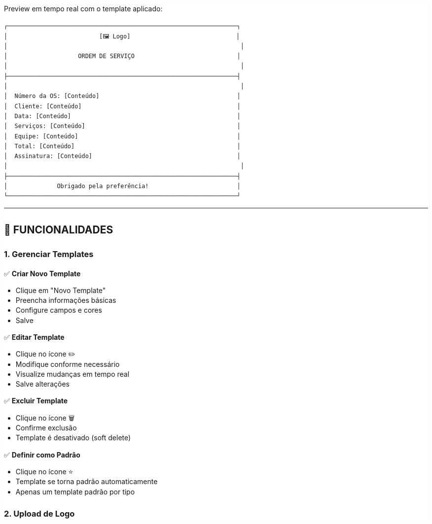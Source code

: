 Preview em tempo real com o template aplicado:

```
┌─────────────────────────────────────────────────────────────────┐
│                          [🖼️ Logo]                              │
│                                                                  │
│                    ORDEM DE SERVIÇO                             │
│                                                                  │
├─────────────────────────────────────────────────────────────────┤
│                                                                  │
│  Número da OS: [Conteúdo]                                       │
│  Cliente: [Conteúdo]                                            │
│  Data: [Conteúdo]                                               │
│  Serviços: [Conteúdo]                                           │
│  Equipe: [Conteúdo]                                             │
│  Total: [Conteúdo]                                              │
│  Assinatura: [Conteúdo]                                         │
│                                                                  │
├─────────────────────────────────────────────────────────────────┤
│              Obrigado pela preferência!                         │
└─────────────────────────────────────────────────────────────────┘
```

---

## 🔧 **FUNCIONALIDADES**

### **1. Gerenciar Templates**

✅ **Criar Novo Template**
- Clique em "Novo Template"
- Preencha informações básicas
- Configure campos e cores
- Salve

✅ **Editar Template**
- Clique no ícone ✏️
- Modifique conforme necessário
- Visualize mudanças em tempo real
- Salve alterações

✅ **Excluir Template**
- Clique no ícone 🗑️
- Confirme exclusão
- Template é desativado (soft delete)

✅ **Definir como Padrão**
- Clique no ícone ⭐
- Template se torna padrão automaticamente
- Apenas um template padrão por tipo

### **2. Upload de Logo**
